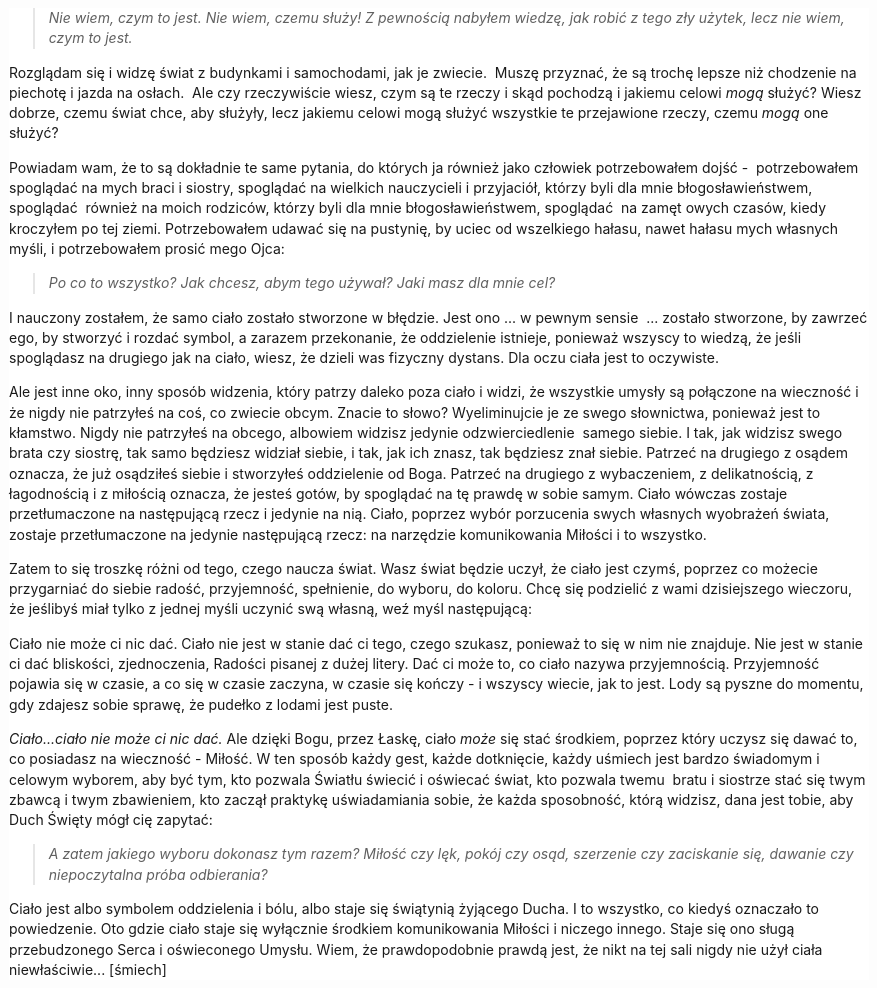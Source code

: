 >*Nie wiem, czym to jest. Nie wiem, czemu służy! Z pewnością nabyłem wiedzę, jak robić z tego zły użytek, lecz nie wiem, czym to jest.*

Rozglądam się i widzę świat z budynkami i samochodami, jak je zwiecie.  Muszę przyznać, że są trochę lepsze niż chodzenie na piechotę i jazda na osłach.  Ale czy rzeczywiście wiesz, czym są te rzeczy i skąd pochodzą i jakiemu celowi *mogą* służyć? Wiesz dobrze, czemu świat chce, aby służyły, lecz jakiemu celowi mogą służyć wszystkie te przejawione rzeczy, czemu *mogą* one służyć?

Powiadam wam, że to są dokładnie te same pytania, do których ja również jako człowiek potrzebowałem dojść -  potrzebowałem spoglądać na mych braci i siostry, spoglądać na wielkich nauczycieli i przyjaciół, którzy byli dla mnie błogosławieństwem, spoglądać  również na moich rodziców, którzy byli dla mnie błogosławieństwem, spoglądać  na zamęt owych czasów, kiedy kroczyłem po tej ziemi. Potrzebowałem udawać się na pustynię, by uciec od wszelkiego hałasu, nawet hałasu mych własnych myśli, i potrzebowałem prosić mego Ojca:

>*Po co to wszystko? Jak chcesz, abym tego używał? Jaki masz dla mnie cel?*

I nauczony zostałem, że samo ciało zostało stworzone w błędzie. Jest ono ... w pewnym sensie  ... zostało stworzone, by zawrzeć ego, by stworzyć i rozdać symbol, a zarazem przekonanie, że oddzielenie istnieje, ponieważ wszyscy to wiedzą, że jeśli spoglądasz na drugiego jak na ciało, wiesz, że dzieli was fizyczny dystans. Dla oczu ciała jest to oczywiste.

Ale jest inne oko, inny sposób widzenia, który patrzy daleko poza ciało i widzi, że wszystkie umysły są połączone na wieczność i że nigdy nie patrzyłeś na coś, co zwiecie obcym. Znacie to słowo? Wyeliminujcie je ze swego słownictwa, ponieważ jest to kłamstwo. Nigdy nie patrzyłeś na obcego, albowiem widzisz jedynie odzwierciedlenie  samego siebie. I tak, jak widzisz swego brata czy siostrę, tak samo będziesz widział siebie, i tak, jak ich znasz, tak będziesz znał siebie. Patrzeć na drugiego z osądem oznacza, że już osądziłeś siebie i stworzyłeś oddzielenie od Boga. Patrzeć na drugiego z wybaczeniem, z delikatnością, z łagodnością i z miłością oznacza, że jesteś gotów, by spoglądać na tę prawdę w sobie samym. Ciało wówczas zostaje przetłumaczone na następującą rzecz i jedynie na nią. Ciało, poprzez wybór porzucenia swych własnych wyobrażeń świata, zostaje przetłumaczone na jedynie następującą rzecz: na narzędzie komunikowania Miłości i to wszystko. 

Zatem to się troszkę różni od tego, czego naucza świat. Wasz świat będzie uczył, że ciało jest czymś, poprzez co możecie przygarniać do siebie radość, przyjemność, spełnienie, do wyboru, do koloru. Chcę się podzielić z wami dzisiejszego wieczoru, że jeślibyś miał tylko z jednej myśli uczynić swą własną, weź myśl następującą: 

Ciało nie może ci nic dać. Ciało nie jest w stanie dać ci tego, czego szukasz, ponieważ to się w nim nie znajduje. Nie jest w stanie ci dać bliskości, zjednoczenia, Radości pisanej z dużej litery. Dać ci może to, co ciało nazywa przyjemnością. Przyjemność pojawia się w czasie, a co się w czasie zaczyna, w czasie się kończy - i wszyscy wiecie, jak to jest. Lody są pyszne do momentu, gdy zdajesz sobie sprawę, że pudełko z lodami jest puste.

*Ciało...ciało nie może ci nic dać.* Ale dzięki Bogu, przez Łaskę, ciało *może* się stać środkiem, poprzez który uczysz się dawać to, co posiadasz na wieczność - Miłość. W ten sposób każdy gest, każde dotknięcie, każdy uśmiech jest bardzo świadomym i celowym wyborem, aby być tym, kto pozwala Światłu świecić i oświecać świat, kto pozwala twemu  bratu i siostrze stać się twym zbawcą i twym zbawieniem, kto zaczął praktykę uświadamiania sobie, że każda sposobność, którą widzisz, dana jest tobie, aby Duch Święty mógł cię zapytać:

>*A zatem jakiego wyboru dokonasz tym razem? Miłość czy lęk, pokój czy osąd, szerzenie czy zaciskanie się, dawanie czy niepoczytalna próba odbierania?*

Ciało jest albo symbolem oddzielenia i bólu, albo staje się świątynią żyjącego Ducha. I to wszystko, co kiedyś oznaczało to powiedzenie. Oto gdzie ciało staje się wyłącznie środkiem komunikowania Miłości i niczego innego. Staje się ono sługą przebudzonego Serca i oświeconego Umysłu. Wiem, że prawdopodobnie prawdą jest, że nikt na tej sali nigdy nie użył ciała niewłaściwie... [śmiech]
